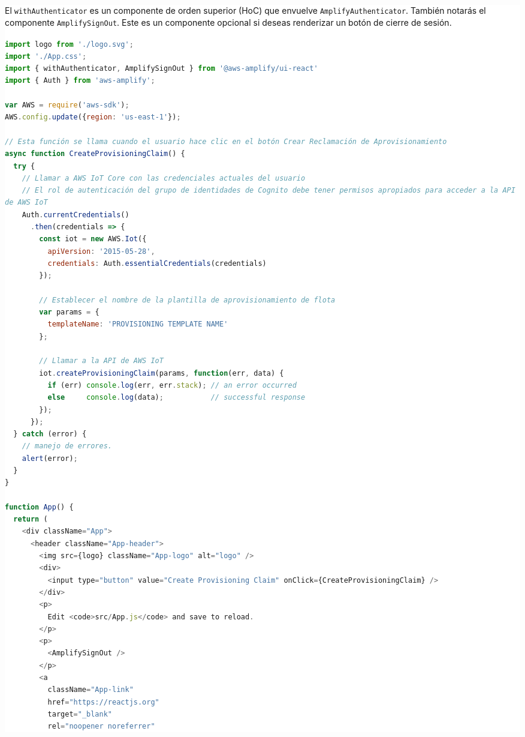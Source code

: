 El ```withAuthenticator``` es un componente de orden superior (HoC) que envuelve ```AmplifyAuthenticator```. También notarás el componente ```AmplifySignOut```. Este es un componente opcional si deseas renderizar un botón de cierre de sesión.

```javascript
import logo from './logo.svg';
import './App.css';
import { withAuthenticator, AmplifySignOut } from '@aws-amplify/ui-react'
import { Auth } from 'aws-amplify';

var AWS = require('aws-sdk');
AWS.config.update({region: 'us-east-1'});

// Esta función se llama cuando el usuario hace clic en el botón Crear Reclamación de Aprovisionamiento
async function CreateProvisioningClaim() {
  try {
    // Llamar a AWS IoT Core con las credenciales actuales del usuario
    // El rol de autenticación del grupo de identidades de Cognito debe tener permisos apropiados para acceder a la API de AWS IoT
    Auth.currentCredentials()
      .then(credentials => {
        const iot = new AWS.Iot({
          apiVersion: '2015-05-28',
          credentials: Auth.essentialCredentials(credentials)
        });

        // Establecer el nombre de la plantilla de aprovisionamiento de flota
        var params = {
          templateName: 'PROVISIONING TEMPLATE NAME'
        };
        
        // Llamar a la API de AWS IoT
        iot.createProvisioningClaim(params, function(err, data) {
          if (err) console.log(err, err.stack); // an error occurred
          else     console.log(data);           // successful response
        });
      });
  } catch (error) {
    // manejo de errores.
    alert(error);
  }
}

function App() {
  return (
    <div className="App">
      <header className="App-header">
        <img src={logo} className="App-logo" alt="logo" />
        <div>
          <input type="button" value="Create Provisioning Claim" onClick={CreateProvisioningClaim} />
        </div>
        <p>
          Edit <code>src/App.js</code> and save to reload.
        </p>
        <p>
          <AmplifySignOut />
        </p>
        <a
          className="App-link"
          href="https://reactjs.org"
          target="_blank"
          rel="noopener noreferrer"
```